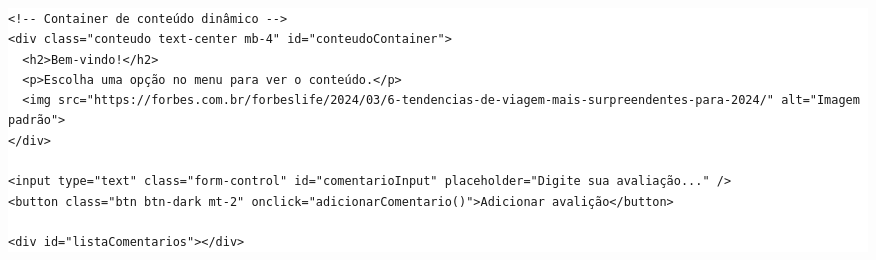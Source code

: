     <!-- Container de conteúdo dinâmico -->
    <div class="conteudo text-center mb-4" id="conteudoContainer">
      <h2>Bem-vindo!</h2>
      <p>Escolha uma opção no menu para ver o conteúdo.</p>
      <img src="https://forbes.com.br/forbeslife/2024/03/6-tendencias-de-viagem-mais-surpreendentes-para-2024/" alt="Imagem padrão">
    </div>

    <input type="text" class="form-control" id="comentarioInput" placeholder="Digite sua avaliação..." />
    <button class="btn btn-dark mt-2" onclick="adicionarComentario()">Adicionar avalição</button>

    <div id="listaComentarios"></div>
  </div>

  <script>
    function adicionarComentario() {
      const input = document.getElementById("comentarioInput");
      const texto = input.value.trim();

      if (texto === "") {
        alert("Digite um comentário!");
        return;
      }

      const comentarioDiv = document.createElement("div");
      comentarioDiv.className = "comentario";

      const textoComentario = document.createElement("p");
      textoComentario.textContent = texto;

      const botoesDiv = document.createElement("div");
      botoesDiv.className = "botoes";

      const botaoEditar = document.createElement("button");
      botaoEditar.className = "btn btn-sm btn-outline-primary me-2";
      botaoEditar.textContent = "Editar";
      botaoEditar.onclick = function () {
        const novoTexto = prompt("Editar comentário:", textoComentario.textContent);
        if (novoTexto !== null && novoTexto.trim() !== "") {
          textoComentario.textContent = novoTexto.trim();
        }
      };

      const botaoRemover = document.createElement("button");
      botaoRemover.className = "btn btn-sm btn-outline-danger";
      botaoRemover.textContent = "Remover";
      botaoRemover.onclick = function () {
        comentarioDiv.remove();
      };

      botoesDiv.appendChild(botaoEditar);
      botoesDiv.appendChild(botaoRemover);

      comentarioDiv.appendChild(textoComentario);
      comentarioDiv.appendChild(botoesDiv);
